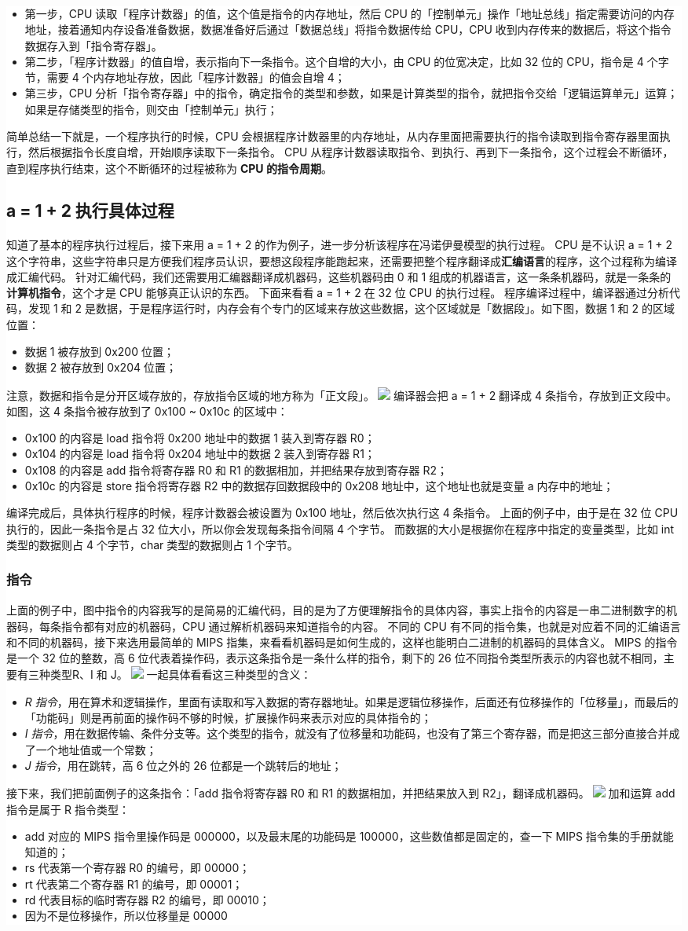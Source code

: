 - 第一步，CPU 读取「程序计数器」的值，这个值是指令的内存地址，然后 CPU 的「控制单元」操作「地址总线」指定需要访问的内存地址，接着通知内存设备准备数据，数据准备好后通过「数据总线」将指令数据传给 CPU，CPU 收到内存传来的数据后，将这个指令数据存入到「指令寄存器」。
- 第二步，「程序计数器」的值自增，表示指向下一条指令。这个自增的大小，由 CPU 的位宽决定，比如 32 位的 CPU，指令是 4 个字节，需要 4 个内存地址存放，因此「程序计数器」的值会自增 4；
- 第三步，CPU 分析「指令寄存器」中的指令，确定指令的类型和参数，如果是计算类型的指令，就把指令交给「逻辑运算单元」运算；如果是存储类型的指令，则交由「控制单元」执行；

简单总结一下就是，一个程序执行的时候，CPU 会根据程序计数器里的内存地址，从内存里面把需要执行的指令读取到指令寄存器里面执行，然后根据指令长度自增，开始顺序读取下一条指令。
CPU 从程序计数器读取指令、到执行、再到下一条指令，这个过程会不断循环，直到程序执行结束，这个不断循环的过程被称为 **CPU 的指令周期**。
## a = 1 + 2 执行具体过程
知道了基本的程序执行过程后，接下来用 a = 1 + 2 的作为例子，进一步分析该程序在冯诺伊曼模型的执行过程。
CPU 是不认识 a = 1 + 2 这个字符串，这些字符串只是方便我们程序员认识，要想这段程序能跑起来，还需要把整个程序翻译成**汇编语言**的程序，这个过程称为编译成汇编代码。
针对汇编代码，我们还需要用汇编器翻译成机器码，这些机器码由 0 和 1 组成的机器语言，这一条条机器码，就是一条条的**计算机指令**，这个才是 CPU 能够真正认识的东西。
下面来看看 a = 1 + 2 在 32 位 CPU 的执行过程。
程序编译过程中，编译器通过分析代码，发现 1 和 2 是数据，于是程序运行时，内存会有个专门的区域来存放这些数据，这个区域就是「数据段」。如下图，数据 1 和 2 的区域位置：

- 数据 1 被存放到 0x200 位置；
- 数据 2 被存放到 0x204 位置；

注意，数据和指令是分开区域存放的，存放指令区域的地方称为「正文段」。
![](https://raw.githubusercontent.com/danmuking/image/main/20b900eaeffefb2b14c495030b2b2d0e.png)
编译器会把 a = 1 + 2 翻译成 4 条指令，存放到正文段中。如图，这 4 条指令被存放到了 0x100 ~ 0x10c 的区域中：

- 0x100 的内容是 load 指令将 0x200 地址中的数据 1 装入到寄存器 R0；
- 0x104 的内容是 load 指令将 0x204 地址中的数据 2 装入到寄存器 R1；
- 0x108 的内容是 add 指令将寄存器 R0 和 R1 的数据相加，并把结果存放到寄存器 R2；
- 0x10c 的内容是 store 指令将寄存器 R2 中的数据存回数据段中的 0x208 地址中，这个地址也就是变量 a 内存中的地址；

编译完成后，具体执行程序的时候，程序计数器会被设置为 0x100 地址，然后依次执行这 4 条指令。
上面的例子中，由于是在 32 位 CPU 执行的，因此一条指令是占 32 位大小，所以你会发现每条指令间隔 4 个字节。
而数据的大小是根据你在程序中指定的变量类型，比如 int 类型的数据则占 4 个字节，char 类型的数据则占 1 个字节。
### 指令
上面的例子中，图中指令的内容我写的是简易的汇编代码，目的是为了方便理解指令的具体内容，事实上指令的内容是一串二进制数字的机器码，每条指令都有对应的机器码，CPU 通过解析机器码来知道指令的内容。
不同的 CPU 有不同的指令集，也就是对应着不同的汇编语言和不同的机器码，接下来选用最简单的 MIPS 指集，来看看机器码是如何生成的，这样也能明白二进制的机器码的具体含义。
MIPS 的指令是一个 32 位的整数，高 6 位代表着操作码，表示这条指令是一条什么样的指令，剩下的 26 位不同指令类型所表示的内容也就不相同，主要有三种类型R、I 和 J。
![](https://raw.githubusercontent.com/danmuking/image/main/2db13717ff6291266857257256b93daa.png)
一起具体看看这三种类型的含义：

- _R 指令_，用在算术和逻辑操作，里面有读取和写入数据的寄存器地址。如果是逻辑位移操作，后面还有位移操作的「位移量」，而最后的「功能码」则是再前面的操作码不够的时候，扩展操作码来表示对应的具体指令的；
- _I 指令_，用在数据传输、条件分支等。这个类型的指令，就没有了位移量和功能码，也没有了第三个寄存器，而是把这三部分直接合并成了一个地址值或一个常数；
- _J 指令_，用在跳转，高 6 位之外的 26 位都是一个跳转后的地址；

接下来，我们把前面例子的这条指令：「add 指令将寄存器 R0 和 R1 的数据相加，并把结果放入到 R2」，翻译成机器码。
![](https://raw.githubusercontent.com/danmuking/image/main/453d9878336ebe3da714ee7ed261381f.png)
加和运算 add 指令是属于 R 指令类型：

- add 对应的 MIPS 指令里操作码是 000000，以及最末尾的功能码是 100000，这些数值都是固定的，查一下 MIPS 指令集的手册就能知道的；
- rs 代表第一个寄存器 R0 的编号，即 00000；
- rt 代表第二个寄存器 R1 的编号，即 00001；
- rd 代表目标的临时寄存器 R2 的编号，即 00010；
- 因为不是位移操作，所以位移量是 00000
